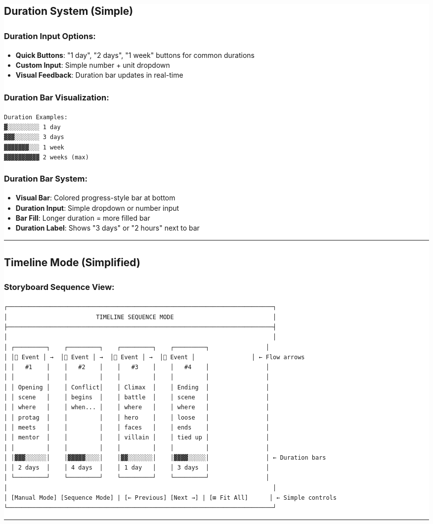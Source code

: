 
## **Duration System (Simple)**

### **Duration Input Options:**
- **Quick Buttons**: "1 day", "2 days", "1 week" buttons for common durations
- **Custom Input**: Simple number + unit dropdown
- **Visual Feedback**: Duration bar updates in real-time

### **Duration Bar Visualization:**
```
Duration Examples:
▓░░░░░░░░░ 1 day
▓▓▓░░░░░░░ 3 days
▓▓▓▓▓▓▓░░░ 1 week
▓▓▓▓▓▓▓▓▓▓ 2 weeks (max)
```

### **Duration Bar System:**
- **Visual Bar**: Colored progress-style bar at bottom
- **Duration Input**: Simple dropdown or number input
- **Bar Fill**: Longer duration = more filled bar
- **Duration Label**: Shows "3 days" or "2 hours" next to bar

---

## **Timeline Mode (Simplified)**

### **Storyboard Sequence View:**
```
┌───────────────────────────────────────────────────────────────────────────┐
│                         TIMELINE SEQUENCE MODE                            │
├───────────────────────────────────────────────────────────────────────────┤
│                                                                           │
│ ┌─────────┐    ┌─────────┐    ┌─────────┐    ┌─────────┐                │
│ │📅 Event │ →  │📅 Event │ →  │📅 Event │ →  │📅 Event │                │ ← Flow arrows
│ │   #1    │    │   #2    │    │   #3    │    │   #4    │                │
│ │         │    │         │    │         │    │         │                │
│ │ Opening │    │ Conflict│    │ Climax  │    │ Ending  │                │
│ │ scene   │    │ begins  │    │ battle  │    │ scene   │                │
│ │ where   │    │ when... │    │ where   │    │ where   │                │
│ │ protag  │    │         │    │ hero    │    │ loose   │                │
│ │ meets   │    │         │    │ faces   │    │ ends    │                │
│ │ mentor  │    │         │    │ villain │    │ tied up │                │
│ │         │    │         │    │         │    │         │                │
│ │▓▓▓░░░░░░│    │▓▓▓▓▓░░░░│    │▓▓░░░░░░░│    │▓▓▓▓░░░░░│                │ ← Duration bars
│ │ 2 days  │    │ 4 days  │    │ 1 day   │    │ 3 days  │                │
│ └─────────┘    └─────────┘    └─────────┘    └─────────┘                │
│                                                                           │
│ [Manual Mode] [Sequence Mode] | [← Previous] [Next →] | [⊞ Fit All]      │ ← Simple controls
└───────────────────────────────────────────────────────────────────────────┘
```

---